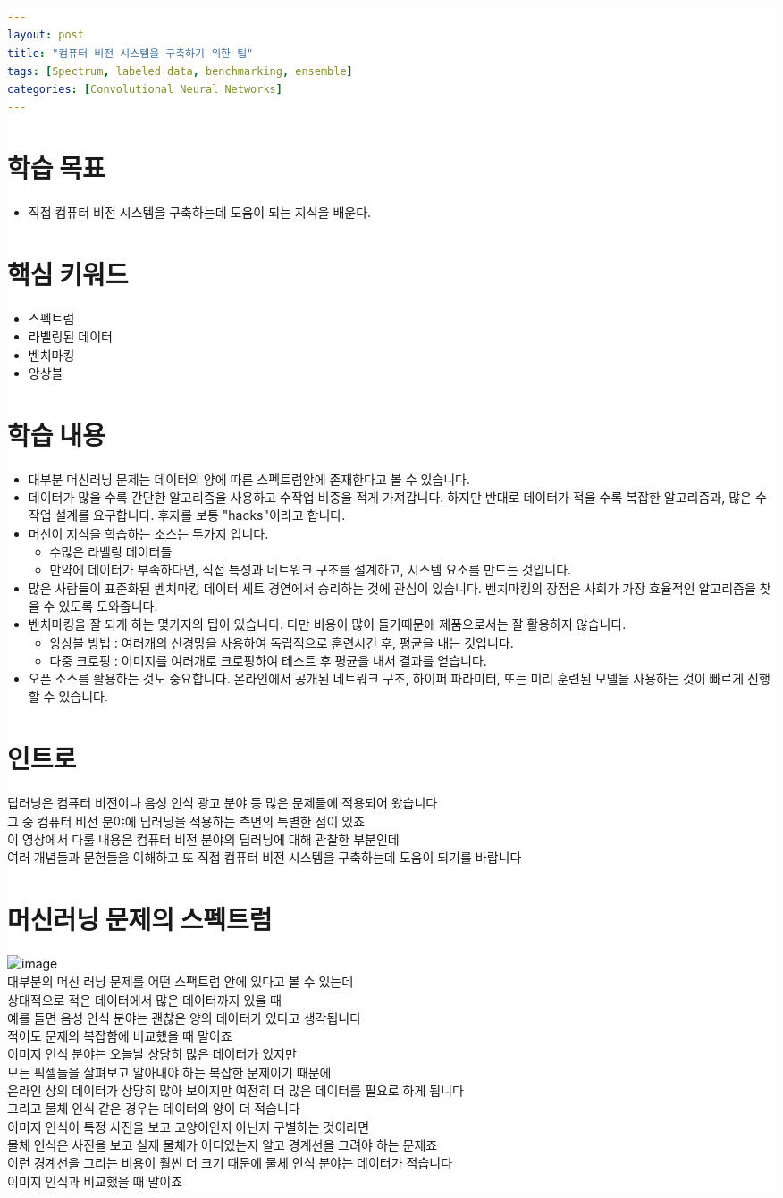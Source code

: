 ```yaml
---
layout: post
title: "컴퓨터 비전 시스템을 구축하기 위한 팁"
tags: [Spectrum, labeled data, benchmarking, ensemble]
categories: [Convolutional Neural Networks]
---
```


# 학습 목표
- 직접 컴퓨터 비전 시스템을 구축하는데 도움이 되는 지식을 배운다.

# 핵심 키워드
- 스펙트럼
- 라벨링된 데이터
- 벤치마킹
- 앙상블

# 학습 내용
- 대부분 머신러닝 문제는 데이터의 양에 따른 스펙트럼안에 존재한다고 볼 수 있습니다.
- 데이터가 많을 수록 간단한 알고리즘을 사용하고 수작업 비중을 적게 가져갑니다. 하지만 반대로 데이터가 적을 수록 복잡한 알고리즘과, 많은 수작업 설계를 요구합니다. 후자를 보통 "hacks"이라고 합니다.
- 머신이 지식을 학습하는 소스는 두가지 입니다.
  - 수많은 라벨링 데이터들
  - 만약에 데이터가 부족하다면, 직접 특성과 네트워크 구조를 설계하고, 시스템 요소를 만드는 것입니다.
- 많은 사람들이 표준화된 벤치마킹 데이터 세트 경연에서 승리하는 것에 관심이 있습니다. 벤치마킹의 장점은 사회가 가장 효율적인 알고리즘을 찾을 수 있도록 도와줍니다.
- 벤치마킹을 잘 되게 하는 몇가지의 팁이 있습니다. 다만 비용이 많이 들기때문에 제품으로서는 잘 활용하지 않습니다.
  - 앙상블 방법 : 여러개의 신경망을 사용하여 독립적으로 훈련시킨 후, 평균을 내는 것입니다.
  - 다중 크로핑 : 이미지를 여러개로 크로핑하여 테스트 후 평균을 내서 결과를 얻습니다.
- 오픈 소스를 활용하는 것도 중요합니다. 온라인에서 공개된 네트워크 구조, 하이퍼 파라미터, 또는 미리 훈련된 모델을 사용하는 것이 빠르게 진행할 수 있습니다.

# 인트로
딥러닝은 컴퓨터 비전이나 음성 인식 광고 분야 등 많은 문제들에 적용되어 왔습니다      
그 중 컴퓨터 비전 분야에 딥러닝을 적용하는 측면의 특별한 점이 있죠      
이 영상에서 다룰 내용은 컴퓨터 비전 분야의 딥러닝에 대해 관찰한 부분인데      
여러 개념들과 문헌들을 이해하고 또 직접 컴퓨터 비전 시스템을 구축하는데 도움이 되기를 바랍니다      

# 머신러닝 문제의 스펙트럼
![image](https://user-images.githubusercontent.com/50114210/71526292-86c1f200-2919-11ea-8d13-4c950b792971.png)                  
대부분의 머신 러닝 문제를 어떤 스팩트럼 안에 있다고 볼 수 있는데             
상대적으로 적은 데이터에서 많은 데이터까지 있을 때             
예를 들면 음성 인식 분야는 괜찮은 양의 데이터가 있다고 생각됩니다             
적어도 문제의 복잡함에 비교했을 때 말이죠             
이미지 인식 분야는 오늘날 상당히 많은 데이터가 있지만             
모든 픽셀들을 살펴보고 알아내야 하는 복잡한 문제이기 때문에             
온라인 상의 데이터가 상당히 많아 보이지만 여전히 더 많은 데이터를 필요로 하게 됩니다             
그리고 물체 인식 같은 경우는 데이터의 양이 더 적습니다             
이미지 인식이 특정 사진을 보고 고양이인지 아닌지 구별하는 것이라면             
물체 인식은 사진을 보고 실제 물체가 어디있는지 알고 경계선을 그려야 하는 문제죠             
이런 경계선을 그리는 비용이 훨씬 더 크기 때문에 물체 인식 분야는 데이터가 적습니다             
이미지 인식과 비교했을 때 말이죠             
